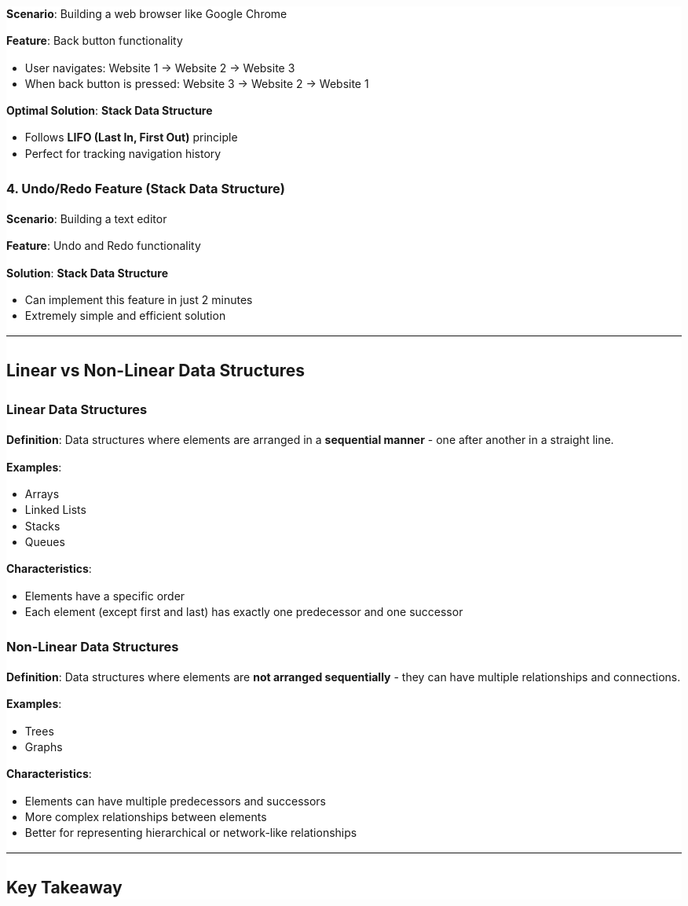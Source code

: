 **Scenario**: Building a web browser like Google Chrome

**Feature**: Back button functionality
- User navigates: Website 1 → Website 2 → Website 3
- When back button is pressed: Website 3 → Website 2 → Website 1

**Optimal Solution**: **Stack Data Structure**
- Follows **LIFO (Last In, First Out)** principle
- Perfect for tracking navigation history

### 4. Undo/Redo Feature (Stack Data Structure)

**Scenario**: Building a text editor

**Feature**: Undo and Redo functionality

**Solution**: **Stack Data Structure**
- Can implement this feature in just 2 minutes
- Extremely simple and efficient solution

---

## Linear vs Non-Linear Data Structures

### Linear Data Structures
**Definition**: Data structures where elements are arranged in a **sequential manner** - one after another in a straight line.

**Examples**:
- Arrays
- Linked Lists
- Stacks
- Queues

**Characteristics**:
- Elements have a specific order
- Each element (except first and last) has exactly one predecessor and one successor

### Non-Linear Data Structures
**Definition**: Data structures where elements are **not arranged sequentially** - they can have multiple relationships and connections.

**Examples**:
- Trees
- Graphs

**Characteristics**:
- Elements can have multiple predecessors and successors
- More complex relationships between elements
- Better for representing hierarchical or network-like relationships

---

## Key Takeaway
